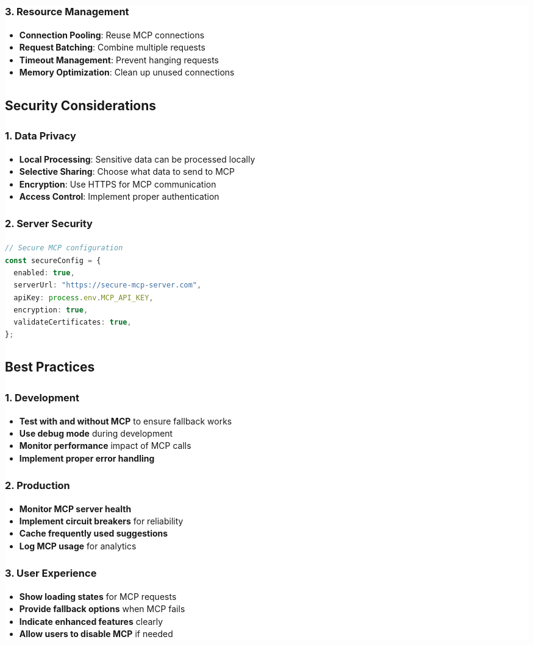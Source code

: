 ### 3. Resource Management

- **Connection Pooling**: Reuse MCP connections
- **Request Batching**: Combine multiple requests
- **Timeout Management**: Prevent hanging requests
- **Memory Optimization**: Clean up unused connections

## Security Considerations

### 1. Data Privacy

- **Local Processing**: Sensitive data can be processed locally
- **Selective Sharing**: Choose what data to send to MCP
- **Encryption**: Use HTTPS for MCP communication
- **Access Control**: Implement proper authentication

### 2. Server Security

```typescript
// Secure MCP configuration
const secureConfig = {
  enabled: true,
  serverUrl: "https://secure-mcp-server.com",
  apiKey: process.env.MCP_API_KEY,
  encryption: true,
  validateCertificates: true,
};
```

## Best Practices

### 1. Development

- **Test with and without MCP** to ensure fallback works
- **Use debug mode** during development
- **Monitor performance** impact of MCP calls
- **Implement proper error handling**

### 2. Production

- **Monitor MCP server health**
- **Implement circuit breakers** for reliability
- **Cache frequently used suggestions**
- **Log MCP usage** for analytics

### 3. User Experience

- **Show loading states** for MCP requests
- **Provide fallback options** when MCP fails
- **Indicate enhanced features** clearly
- **Allow users to disable MCP** if needed
